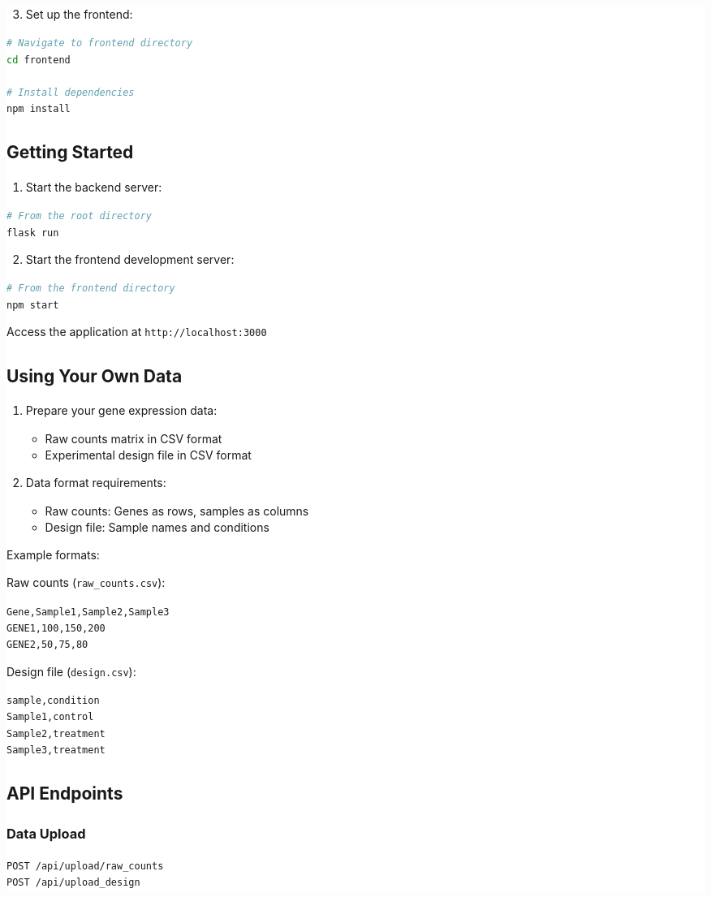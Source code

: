 3. Set up the frontend:
```bash
# Navigate to frontend directory
cd frontend

# Install dependencies
npm install
```

## Getting Started

1. Start the backend server:
```bash
# From the root directory
flask run
```

2. Start the frontend development server:
```bash
# From the frontend directory
npm start
```

Access the application at `http://localhost:3000`

## Using Your Own Data

1. Prepare your gene expression data:
   - Raw counts matrix in CSV format
   - Experimental design file in CSV format

2. Data format requirements:
   - Raw counts: Genes as rows, samples as columns
   - Design file: Sample names and conditions

Example formats:

Raw counts (`raw_counts.csv`):
```csv
Gene,Sample1,Sample2,Sample3
GENE1,100,150,200
GENE2,50,75,80
```

Design file (`design.csv`):
```csv
sample,condition
Sample1,control
Sample2,treatment
Sample3,treatment
```

## API Endpoints

### Data Upload
```
POST /api/upload/raw_counts
POST /api/upload_design
```
